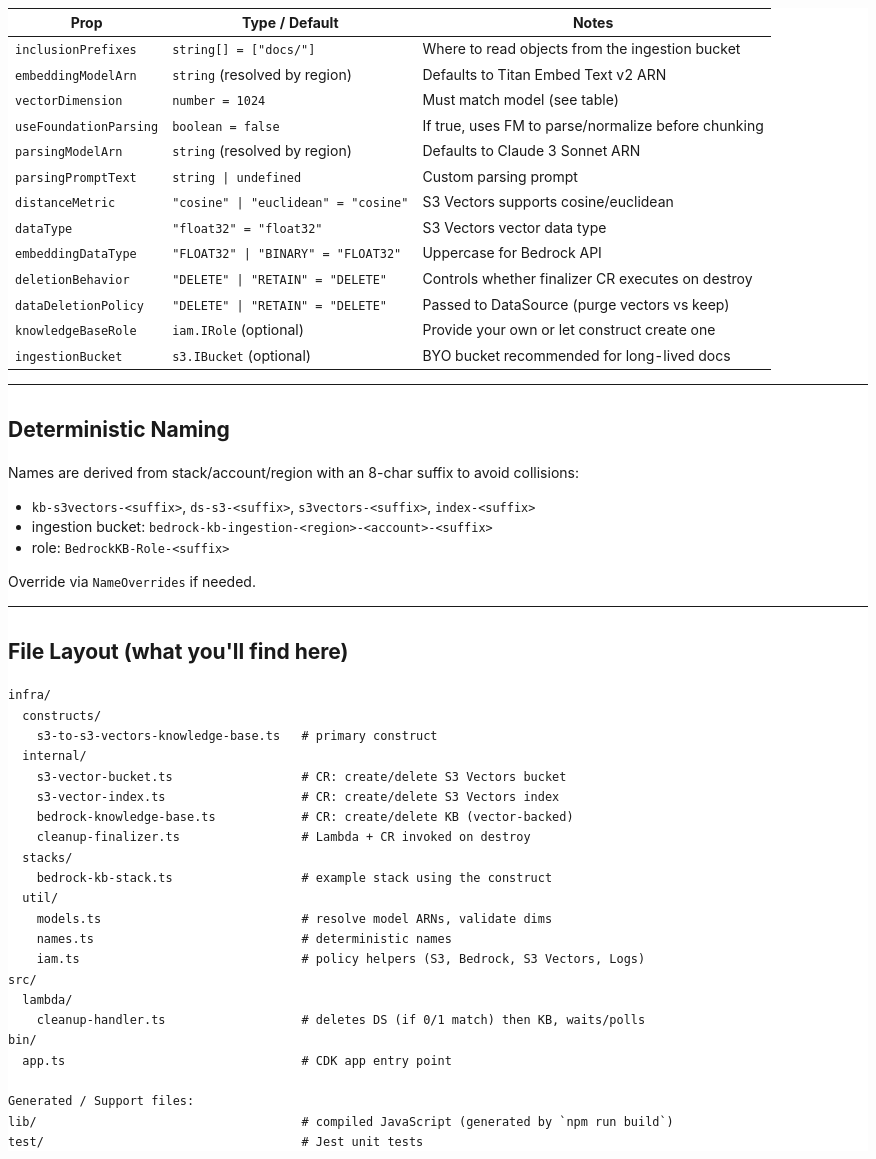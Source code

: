 | Prop                   | Type / Default                       | Notes                                               |
| ---------------------- | ------------------------------------ | --------------------------------------------------- |
| `inclusionPrefixes`    | `string[] = ["docs/"]`               | Where to read objects from the ingestion bucket     |
| `embeddingModelArn`    | `string` (resolved by region)        | Defaults to Titan Embed Text v2 ARN                 |
| `vectorDimension`      | `number = 1024`                      | Must match model (see table)                        |
| `useFoundationParsing` | `boolean = false`                    | If true, uses FM to parse/normalize before chunking |
| `parsingModelArn`      | `string` (resolved by region)        | Defaults to Claude 3 Sonnet ARN                     |
| `parsingPromptText`    | `string \| undefined`                | Custom parsing prompt                               |
| `distanceMetric`       | `"cosine" \| "euclidean" = "cosine"` | S3 Vectors supports cosine/euclidean                |
| `dataType`             | `"float32" = "float32"`              | S3 Vectors vector data type                         |
| `embeddingDataType`    | `"FLOAT32" \| "BINARY" = "FLOAT32"`  | Uppercase for Bedrock API                           |
| `deletionBehavior`     | `"DELETE" \| "RETAIN" = "DELETE"`    | Controls whether finalizer CR executes on destroy   |
| `dataDeletionPolicy`   | `"DELETE" \| "RETAIN" = "DELETE"`    | Passed to DataSource (purge vectors vs keep)        |
| `knowledgeBaseRole`    | `iam.IRole` (optional)               | Provide your own or let construct create one        |
| `ingestionBucket`      | `s3.IBucket` (optional)              | BYO bucket recommended for long-lived docs          |

---

## Deterministic Naming

Names are derived from stack/account/region with an 8-char suffix to avoid collisions:

- `kb-s3vectors-<suffix>`, `ds-s3-<suffix>`, `s3vectors-<suffix>`, `index-<suffix>`
- ingestion bucket: `bedrock-kb-ingestion-<region>-<account>-<suffix>`
- role: `BedrockKB-Role-<suffix>`

Override via `NameOverrides` if needed.

---

## File Layout (what you'll find here)

```
infra/
  constructs/
    s3-to-s3-vectors-knowledge-base.ts   # primary construct
  internal/
    s3-vector-bucket.ts                  # CR: create/delete S3 Vectors bucket
    s3-vector-index.ts                   # CR: create/delete S3 Vectors index
    bedrock-knowledge-base.ts            # CR: create/delete KB (vector-backed)
    cleanup-finalizer.ts                 # Lambda + CR invoked on destroy
  stacks/
    bedrock-kb-stack.ts                  # example stack using the construct
  util/
    models.ts                            # resolve model ARNs, validate dims
    names.ts                             # deterministic names
    iam.ts                               # policy helpers (S3, Bedrock, S3 Vectors, Logs)
src/
  lambda/
    cleanup-handler.ts                   # deletes DS (if 0/1 match) then KB, waits/polls
bin/
  app.ts                                 # CDK app entry point

Generated / Support files:
lib/                                     # compiled JavaScript (generated by `npm run build`)
test/                                    # Jest unit tests
```